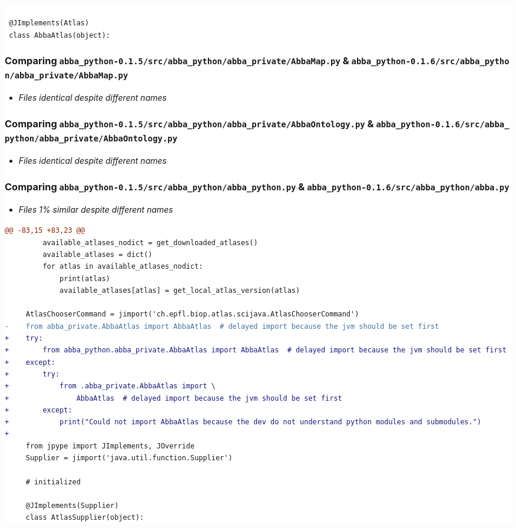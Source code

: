 ```diff
 
 @JImplements(Atlas)
 class AbbaAtlas(object):
```

### Comparing `abba_python-0.1.5/src/abba_python/abba_private/AbbaMap.py` & `abba_python-0.1.6/src/abba_python/abba_private/AbbaMap.py`

 * *Files identical despite different names*

### Comparing `abba_python-0.1.5/src/abba_python/abba_private/AbbaOntology.py` & `abba_python-0.1.6/src/abba_python/abba_private/AbbaOntology.py`

 * *Files identical despite different names*

### Comparing `abba_python-0.1.5/src/abba_python/abba_python.py` & `abba_python-0.1.6/src/abba_python/abba.py`

 * *Files 1% similar despite different names*

```diff
@@ -83,15 +83,23 @@
         available_atlases_nodict = get_downloaded_atlases()
         available_atlases = dict()
         for atlas in available_atlases_nodict:
             print(atlas)
             available_atlases[atlas] = get_local_atlas_version(atlas)
 
     AtlasChooserCommand = jimport('ch.epfl.biop.atlas.scijava.AtlasChooserCommand')
-    from abba_private.AbbaAtlas import AbbaAtlas  # delayed import because the jvm should be set first
+    try:
+        from abba_python.abba_private.AbbaAtlas import AbbaAtlas  # delayed import because the jvm should be set first
+    except:
+        try:
+            from .abba_private.AbbaAtlas import \
+                AbbaAtlas  # delayed import because the jvm should be set first
+        except:
+            print("Could not import AbbaAtlas because the dev do not understand python modules and submodules.")
+
     from jpype import JImplements, JOverride
     Supplier = jimport('java.util.function.Supplier')
 
     # initialized
 
     @JImplements(Supplier)
     class AtlasSupplier(object):
```
